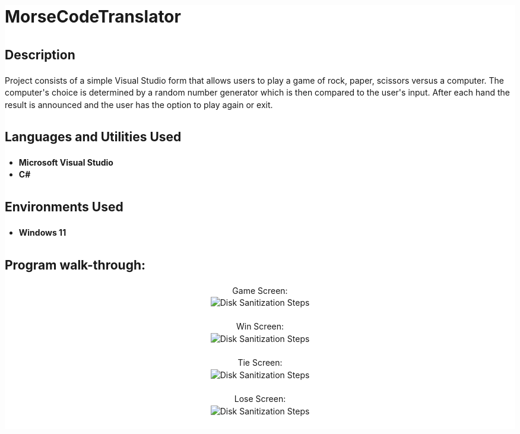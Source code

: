 # MorseCodeTranslator


<h2>Description</h2>
Project consists of a simple Visual Studio form that allows users to play a game of rock, paper, scissors versus a computer. The computer's choice is determined by a random number generator which is then compared to the user's input. After each hand the result is announced and the user has the option to play again or exit.


<br />


<h2>Languages and Utilities Used</h2>

- <b>Microsoft Visual Studio</b> 
- <b>C#</b>

<h2>Environments Used </h2>

- <b>Windows 11</b> 

<h2>Program walk-through:</h2>



<p align="center">
Game Screen: <br/>
<img src="https://imgur.com/H0BWStv.png" height="80%" width="80%" alt="Disk Sanitization Steps"/>
<br />
<br />
Win Screen: <br/>
<img src="https://i.imgur.com/OTcuL5e.png" height="80%" width="80%" alt="Disk Sanitization Steps"/>
<br />
<br />
Tie Screen:  <br/>
<img src="https://imgur.com/0Wn6WHX.png" height="80%" width="80%" alt="Disk Sanitization Steps"/>
<br />
<br />
Lose Screen: <br/>
<img src="https://imgur.com/86j1nKw.png" height="80%" width="80%" alt="Disk Sanitization Steps"/>
<br />
<br />



<!--
 ```diff
- text in red
+ text in green
! text in orange
# text in gray
@@ text in purple (and bold)@@
```
--!>
